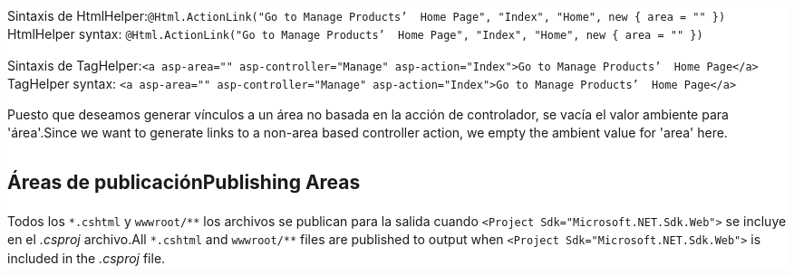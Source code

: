   <span data-ttu-id="6c3a8-174">Sintaxis de HtmlHelper:`@Html.ActionLink("Go to Manage Products’  Home Page", "Index", "Home", new { area = "" })`</span><span class="sxs-lookup"><span data-stu-id="6c3a8-174">HtmlHelper syntax: `@Html.ActionLink("Go to Manage Products’  Home Page", "Index", "Home", new { area = "" })`</span></span>

  <span data-ttu-id="6c3a8-175">Sintaxis de TagHelper:`<a asp-area="" asp-controller="Manage" asp-action="Index">Go to Manage Products’  Home Page</a>`</span><span class="sxs-lookup"><span data-stu-id="6c3a8-175">TagHelper syntax: `<a asp-area="" asp-controller="Manage" asp-action="Index">Go to Manage Products’  Home Page</a>`</span></span>

  <span data-ttu-id="6c3a8-176">Puesto que deseamos generar vínculos a un área no basada en la acción de controlador, se vacía el valor ambiente para 'área'.</span><span class="sxs-lookup"><span data-stu-id="6c3a8-176">Since we want to generate links to a non-area based controller action, we empty the ambient value for 'area' here.</span></span>

## <a name="publishing-areas"></a><span data-ttu-id="6c3a8-177">Áreas de publicación</span><span class="sxs-lookup"><span data-stu-id="6c3a8-177">Publishing Areas</span></span>

<span data-ttu-id="6c3a8-178">Todos los `*.cshtml` y `wwwroot/**` los archivos se publican para la salida cuando `<Project Sdk="Microsoft.NET.Sdk.Web">` se incluye en el *.csproj* archivo.</span><span class="sxs-lookup"><span data-stu-id="6c3a8-178">All `*.cshtml` and `wwwroot/**` files are published to output when `<Project Sdk="Microsoft.NET.Sdk.Web">` is included in the *.csproj* file.</span></span>
